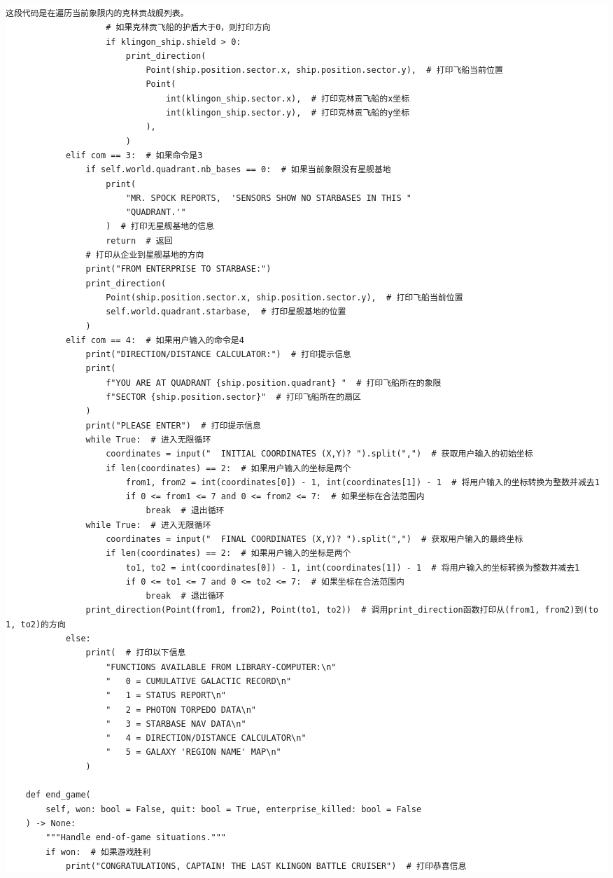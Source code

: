 ```
这段代码是在遍历当前象限内的克林贡战舰列表。
                    # 如果克林贡飞船的护盾大于0，则打印方向
                    if klingon_ship.shield > 0:
                        print_direction(
                            Point(ship.position.sector.x, ship.position.sector.y),  # 打印飞船当前位置
                            Point(
                                int(klingon_ship.sector.x),  # 打印克林贡飞船的x坐标
                                int(klingon_ship.sector.y),  # 打印克林贡飞船的y坐标
                            ),
                        )
            elif com == 3:  # 如果命令是3
                if self.world.quadrant.nb_bases == 0:  # 如果当前象限没有星舰基地
                    print(
                        "MR. SPOCK REPORTS,  'SENSORS SHOW NO STARBASES IN THIS "
                        "QUADRANT.'"
                    )  # 打印无星舰基地的信息
                    return  # 返回
                # 打印从企业到星舰基地的方向
                print("FROM ENTERPRISE TO STARBASE:")
                print_direction(
                    Point(ship.position.sector.x, ship.position.sector.y),  # 打印飞船当前位置
                    self.world.quadrant.starbase,  # 打印星舰基地的位置
                )
            elif com == 4:  # 如果用户输入的命令是4
                print("DIRECTION/DISTANCE CALCULATOR:")  # 打印提示信息
                print(
                    f"YOU ARE AT QUADRANT {ship.position.quadrant} "  # 打印飞船所在的象限
                    f"SECTOR {ship.position.sector}"  # 打印飞船所在的扇区
                )
                print("PLEASE ENTER")  # 打印提示信息
                while True:  # 进入无限循环
                    coordinates = input("  INITIAL COORDINATES (X,Y)? ").split(",")  # 获取用户输入的初始坐标
                    if len(coordinates) == 2:  # 如果用户输入的坐标是两个
                        from1, from2 = int(coordinates[0]) - 1, int(coordinates[1]) - 1  # 将用户输入的坐标转换为整数并减去1
                        if 0 <= from1 <= 7 and 0 <= from2 <= 7:  # 如果坐标在合法范围内
                            break  # 退出循环
                while True:  # 进入无限循环
                    coordinates = input("  FINAL COORDINATES (X,Y)? ").split(",")  # 获取用户输入的最终坐标
                    if len(coordinates) == 2:  # 如果用户输入的坐标是两个
                        to1, to2 = int(coordinates[0]) - 1, int(coordinates[1]) - 1  # 将用户输入的坐标转换为整数并减去1
                        if 0 <= to1 <= 7 and 0 <= to2 <= 7:  # 如果坐标在合法范围内
                            break  # 退出循环
                print_direction(Point(from1, from2), Point(to1, to2))  # 调用print_direction函数打印从(from1, from2)到(to1, to2)的方向
            else:
                print(  # 打印以下信息
                    "FUNCTIONS AVAILABLE FROM LIBRARY-COMPUTER:\n"
                    "   0 = CUMULATIVE GALACTIC RECORD\n"
                    "   1 = STATUS REPORT\n"
                    "   2 = PHOTON TORPEDO DATA\n"
                    "   3 = STARBASE NAV DATA\n"
                    "   4 = DIRECTION/DISTANCE CALCULATOR\n"
                    "   5 = GALAXY 'REGION NAME' MAP\n"
                )

    def end_game(
        self, won: bool = False, quit: bool = True, enterprise_killed: bool = False
    ) -> None:
        """Handle end-of-game situations."""
        if won:  # 如果游戏胜利
            print("CONGRATULATIONS, CAPTAIN! THE LAST KLINGON BATTLE CRUISER")  # 打印恭喜信息
```